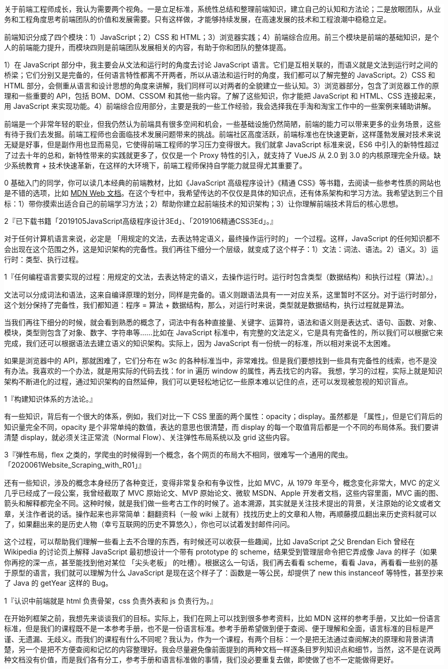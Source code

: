 关于前端工程师成长，我认为需要两个视角。一是立足标准，系统性总结和整理前端知识，建立自己的认知和方法论；二是放眼团队，从业务和工程角度思考前端团队的价值和发展需要。只有这样做，才能够持续发展，在高速发展的技术和工程浪潮中稳稳立足。

前端知识分成了四个模块：1）JavaScript；2）CSS 和 HTML；3）浏览器实践；4）前端综合应用。前三个模块是前端的基础知识，是个人的前端能力提升，而模块四则是前端团队发展相关的内容，有助于你和团队的整体提高。

1）在 JavaScript 部分中，我主要会从文法和运行时的角度去讨论 JavaScript 语言。它们是互相关联的，而语义就是文法到运行时之间的桥梁；它们分别又是完备的，任何语言特性都离不开两者，所以从语法和运行时的角度，我们都可以了解完整的 JavaScript。2）CSS 和 HTML 部分，会侧重从语言和设计思想的角度来讲解，我们同样可以对两者的全貌建立一些认知。3）浏览器部分，包含了浏览器工作的原理和一些重要的 API，包括 BOM、DOM、CSSOM 和其他一些内容。了解了这些知识，你才能把 JavaScript 和 HTML、CSS 连接起来，用 JavaScript 来实现功能。4）前端综合应用部分，主要是我的一些工作经验，我会选择我在手淘和淘宝工作中的一些案例来辅助讲解。

前端是一个非常年轻的职业，但我仍然认为前端具有很多空间和机会，一些基础设施仍然简陋，前端的能力可以带来更多的业务场景，这些有待于我们去发掘。前端工程师也会面临技术发展问题带来的挑战。前端社区高度活跃，前端标准也在快速更新，这样蓬勃发展对技术来说无疑是好事，但是副作用也显而易见，它使得前端工程师的学习压力变得很大。我们就拿 JavaScript 标准来说，ES6 中引入的新特性超过了过去十年的总和，新特性带来的实践就更多了，仅仅是一个 Proxy 特性的引入，就支持了 VueJS 从 2.0 到 3.0 的内核原理完全升级。缺少系统教育 + 技术快速革新，在这样的大环境下，前端工程师保持自学能力就显得尤其重要了。

 0 基础入门的同学，你可以读几本经典的前端教材，比如《JavaScript 高级程序设计》《精通 CSS》等书籍，去阅读一些参考性质的网站也是不错的选项，比如 [MDN Web 文档](https://developer.mozilla.org/zh-CN/)。在这个专栏中，我希望传达的不仅仅是具体的知识点，还有体系架构和学习方法。我希望达到三个目标：1）带你摸索出适合自己的前端学习方法；2）帮助你建立起前端技术的知识架构；3）让你理解前端技术背后的核心思想。
 
 2『已下载书籍「2019105JavaScript高级程序设计3Ed」、「2019106精通CSS3Ed」。』

对于任何计算机语言来说，必定是 「用规定的文法，去表达特定语义，最终操作运行时的」 一个过程。这样，JavaScript 的任何知识都不会出现在这个范围之外，这是知识架构的完备性。我们再往下细分一个层级，就变成了这个样子：1）文法：词法、语法。2）语义。3）运行时：类型、执行过程。

1『任何编程语言要实现的过程：用规定的文法，去表达特定的语义，去操作运行时。运行时包含类型（数据结构）和执行过程（算法）。』

文法可以分成词法和语法，这来自编译原理的划分，同样是完备的。语义则跟语法具有一一对应关系，这里暂时不区分。对于运行时部分，这个划分保持了完备性，我们都知道：程序 = 算法 + 数据结构，那么，对运行时来说，类型就是数据结构，执行过程就是算法。

当我们再往下细分的时候，就会看到熟悉的概念了，词法中有各种直接量、关键字、运算符，语法和语义则是表达式、语句、函数、对象、模块，类型则包含了对象、数字、字符串等……比如在 JavaScript 标准中，有完整的文法定义，它是具有完备性的，所以我们可以根据它来完成，我们还可以根据语法去建立语义的知识架构。实际上，因为 JavaScript 有一份统一的标准，所以相对来说不太困难。

如果是浏览器中的 API，那就困难了，它们分布在 w3c 的各种标准当中，非常难找。但是我们要想找到一些具有完备性的线索，也不是没有办法。我喜欢的一个办法，就是用实际的代码去找：for in 遍历 window 的属性，再去找它的内容。 我想，学习的过程，实际上就是知识架构不断进化的过程，通过知识架构的自然延伸，我们可以更轻松地记忆一些原本难以记住的点，还可以发现被忽视的知识盲点。

1『构建知识体系的方法论。』

有一些知识，背后有一个很大的体系，例如，我们对比一下 CSS 里面的两个属性：opacity；display。虽然都是 「属性」，但是它们背后的知识量完全不同，opacity 是个非常单纯的数值，表达的意思也很清楚，而 display 的每一个取值背后都是一个不同的布局体系。我们要讲清楚 display，就必须关注正常流（Normal Flow）、关注弹性布局系统以及 grid 这些内容。

3『弹性布局，flex 之类的，学爬虫的时候得到一个概念，各个网页的布局大不相同，很难写一个通用的爬虫。「2020061Website_Scraping_with_R01」』

还有一些知识，涉及的概念本身经历了各种变迁，变得非常复杂和有争议性，比如 MVC，从 1979 年至今，概念变化非常大，MVC 的定义几乎已经成了一段公案，我曾经截取了 MVC 原始论文、MVP 原始论文、微软 MSDN、Apple 开发者文档，这些内容里面，MVC 画的图、箭头和解释都完全不同。这种时候，就是我们做一些考古工作的时候了。追本溯源，其实就是关注技术提出的背景，关注原始的论文或者文章，关注作者说的话。操作起来也非常简单：翻翻资料（一般 wiki 上就有）找找历史上的文章和人物，再顺藤摸瓜翻出来历史资料就可以了，如果翻出来的是历史人物（幸亏互联网的历史不算悠久），你也可以试着发封邮件问问。

这个过程，可以帮助我们理解一些看上去不合理的东西，有时候还可以收获一些趣闻，比如 JavaScript 之父 Brendan Eich 曾经在 Wikipedia 的讨论页上解释 JavaScript 最初想设计一个带有 prototype 的 scheme，结果受到管理层命令把它弄成像 Java 的样子（如果你再挖的深一点，甚至能找到他对某位 「尖头老板」 的吐槽）。根据这么一句话，我们再去看看 scheme，看看 Java，再看看一些别的基于原型的语言，我们就可以理解为什么 JavaScript 是现在这个样子了：函数是一等公民，却提供了 new this instanceof 等特性，甚至抄来了 Java 的 getYear 这样的 Bug。

1『认识中前端就是 html 负责骨架，css 负责外表和 js 负责行为。』

在开始列框架之前，我想先来谈谈我们的目标。实际上，我们在网上可以找到很多参考资料，比如 MDN 这样的参考手册，又比如一份语言标准，但是我们的课程既不是一本参考手册，也不是一份语言标准。参考手册希望做到便于查阅、便于理解和全面，语言标准的目标是严谨、无遗漏、无歧义。而我们的课程有什么不同呢？我认为，作为一个课程，有两个目标：一个是把无法通过查阅解决的原理和背景讲清楚，另一个是把不方便查阅和记忆的内容整理好。我会尽量避免像前面提到的两种文档一样逐条目罗列知识点和细节，当然，这不是在说两种文档没有价值，而是我们各有分工，参考手册和语言标准做的事情，我们没必要重复去做，即使做了也不一定能做得更好。
